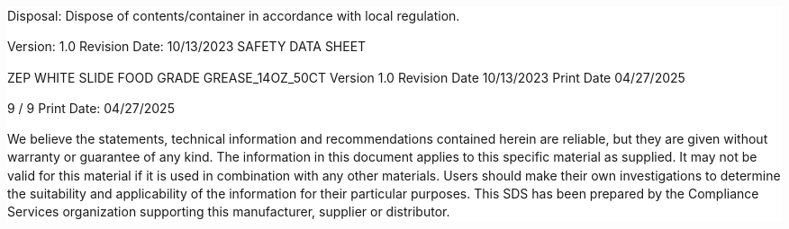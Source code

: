 Disposal: Dispose of contents/container in accordance with local regulation.  
 
 
Version: 
1.0 
Revision Date: 
10/13/2023 
SAFETY DATA SHEET 
 
ZEP WHITE SLIDE FOOD GRADE GREASE_14OZ_50CT 
Version 1.0 
Revision Date 10/13/2023 
Print Date 04/27/2025  
 
 
9 / 9 
Print Date: 
04/27/2025 
 
 
We believe the statements, technical information and recommendations contained herein are 
reliable, but they are given without warranty or guarantee of any kind.  The information in this 
document applies to this specific material as supplied.  It may not be valid for this material if it 
is used in combination with any other materials.  Users should make their own investigations 
to determine the suitability and applicability of the information for their particular purposes. 
This SDS has been prepared by the Compliance Services organization supporting this 
manufacturer, supplier or distributor. 
 
 
 
 
